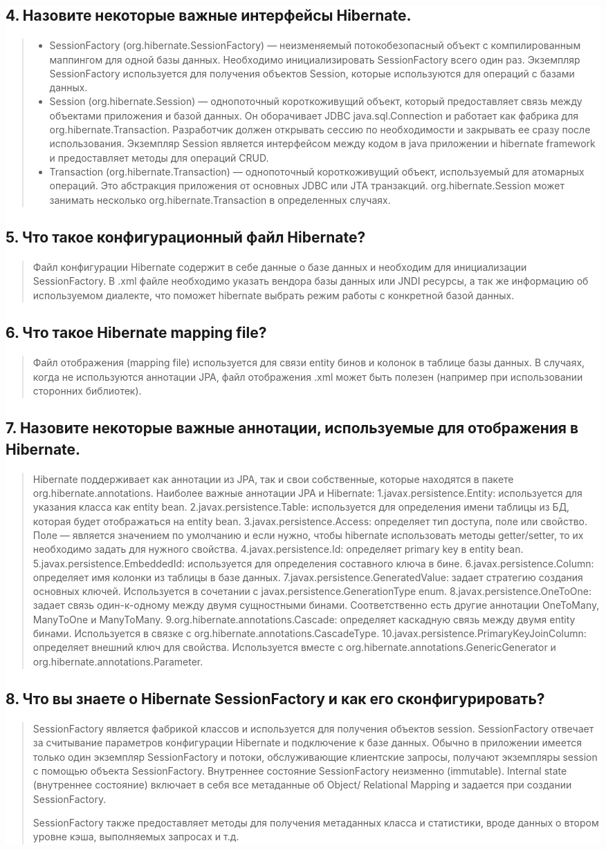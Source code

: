 ## 4. Назовите некоторые важные интерфейсы Hibernate.
> - SessionFactory (org.hibernate.SessionFactory) — неизменяемый потокобезопасный объект с компилированным маппингом для одной базы данных. Необходимо инициализировать SessionFactory всего один раз. Экземпляр SessionFactory используется для получения объектов Session, которые используются для операций с базами данных.
> - Session (org.hibernate.Session) — однопоточный короткоживущий объект, который предоставляет связь между объектами приложения и базой данных. Он оборачивает JDBC java.sql.Connection и работает как фабрика для org.hibernate.Transaction. Разработчик должен открывать сессию по необходимости и закрывать ее сразу после использования. Экземпляр Session является интерфейсом между кодом в java приложении и hibernate framework и предоставляет методы для операций CRUD.
> - Transaction (org.hibernate.Transaction) — однопоточный короткоживущий объект, используемый для атомарных операций. Это абстракция приложения от основных JDBC или JTA транзакций. org.hibernate.Session может занимать несколько org.hibernate.Transaction в определенных случаях.

## 5. Что такое конфигурационный файл Hibernate?
> Файл конфигурации Hibernate содержит в себе данные о базе данных и необходим для инициализации SessionFactory. В .xml файле необходимо указать вендора базы данных или JNDI ресурсы, а так же информацию об используемом диалекте, что поможет hibernate выбрать режим работы с конкретной базой данных.

## 6. Что такое Hibernate mapping file?
>Файл отображения (mapping file) используется для связи entity бинов и колонок в таблице базы данных. В случаях, когда не используются аннотации JPA, файл отображения .xml может быть полезен (например при использовании сторонних библиотек).

## 7. Назовите некоторые важные аннотации, используемые для отображения в Hibernate.
>Hibernate поддерживает как аннотации из JPA, так и свои собственные, которые находятся в пакете org.hibernate.annotations. Наиболее важные аннотации JPA и Hibernate:
> 1.javax.persistence.Entity: используется для указания класса как entity bean.
> 2.javax.persistence.Table: используется для определения имени таблицы из БД, которая будет отображаться на entity bean.
> 3.javax.persistence.Access: определяет тип доступа, поле или свойство. Поле — является значением по умолчанию и если нужно, чтобы hibernate использовать методы getter/setter, то их необходимо задать для нужного свойства.
> 4.javax.persistence.Id: определяет primary key в entity bean.
> 5.javax.persistence.EmbeddedId: используется для определения составного ключа в бине.
> 6.javax.persistence.Column: определяет имя колонки из таблицы в базе данных.
> 7.javax.persistence.GeneratedValue: задает стратегию создания основных ключей. Используется в сочетании с javax.persistence.GenerationType enum.
> 8.javax.persistence.OneToOne: задает связь один-к-одному между двумя сущностными бинами. Соответственно есть другие аннотации OneToMany, ManyToOne и ManyToMany.
> 9.org.hibernate.annotations.Cascade: определяет каскадную связь между двумя entity бинами. Используется в связке с org.hibernate.annotations.CascadeType.
> 10.javax.persistence.PrimaryKeyJoinColumn: определяет внешний ключ для свойства. Используется вместе с org.hibernate.annotations.GenericGenerator и org.hibernate.annotations.Parameter.

## 8. Что вы знаете о Hibernate SessionFactory и как его сконфигурировать?
>SessionFactory является фабрикой классов и используется для получения объектов session. SessionFactory отвечает за считывание параметров конфигурации Hibernate и подключение к базе данных. Обычно в приложении имеется только один экземпляр SessionFactory и потоки, обслуживающие клиентские запросы, получают экземпляры session с помощью объекта SessionFactory. Внутреннее состояние SessionFactory неизменно (immutable). Internal state (внутреннее состояние) включает в себя все метаданные об Object/ Relational Mapping и задается при создании SessionFactory.
>
>SessionFactory также предоставляет методы для получения метаданных класса и статистики, вроде данных о втором уровне кэша, выполняемых запросах и т.д.
